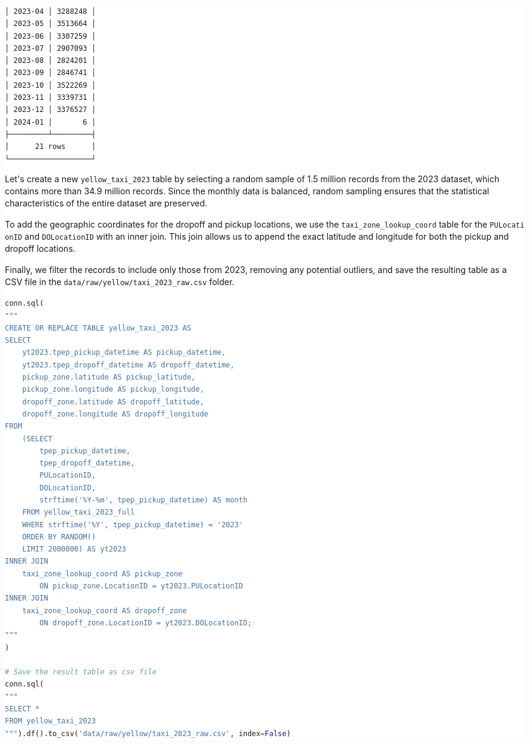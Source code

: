     │ 2023-04 │ 3288248 │
    │ 2023-05 │ 3513664 │
    │ 2023-06 │ 3307259 │
    │ 2023-07 │ 2907093 │
    │ 2023-08 │ 2824201 │
    │ 2023-09 │ 2846741 │
    │ 2023-10 │ 3522269 │
    │ 2023-11 │ 3339731 │
    │ 2023-12 │ 3376527 │
    │ 2024-01 │       6 │
    ├─────────┴─────────┤
    │      21 rows      │
    └───────────────────┘



Let's create a new `yellow_taxi_2023` table by selecting a random sample of 1.5 million records from the 2023 dataset, which contains more than 34.9 million records. Since the monthly data is balanced, random sampling ensures that the statistical characteristics of the entire dataset are preserved.

To add the geographic coordinates for the dropoff and pickup locations, we use the `taxi_zone_lookup_coord` table for the `PULocationID` and `DOLocationID` with an inner join. This join allows us to append the exact latitude and longitude for both the pickup and dropoff locations.

Finally, we filter the records to include only those from 2023, removing any potential outliers, and save the resulting table as a CSV file in the `data/raw/yellow/taxi_2023_raw.csv` folder.


```python
conn.sql(
"""
CREATE OR REPLACE TABLE yellow_taxi_2023 AS
SELECT
    yt2023.tpep_pickup_datetime AS pickup_datetime,
    yt2023.tpep_dropoff_datetime AS dropoff_datetime,
    pickup_zone.latitude AS pickup_latitude,
    pickup_zone.longitude AS pickup_longitude,
    dropoff_zone.latitude AS dropoff_latitude,
    dropoff_zone.longitude AS dropoff_longitude
FROM 
    (SELECT 
        tpep_pickup_datetime,
        tpep_dropoff_datetime, 
        PULocationID,
        DOLocationID,
        strftime('%Y-%m', tpep_pickup_datetime) AS month
    FROM yellow_taxi_2023_full
    WHERE strftime('%Y', tpep_pickup_datetime) = '2023'
    ORDER BY RANDOM()
    LIMIT 2000000) AS yt2023
INNER JOIN 
    taxi_zone_lookup_coord AS pickup_zone
        ON pickup_zone.LocationID = yt2023.PULocationID
INNER JOIN 
    taxi_zone_lookup_coord AS dropoff_zone
        ON dropoff_zone.LocationID = yt2023.DOLocationID;
"""
)

# Save the result table as csv file
conn.sql(
"""
SELECT * 
FROM yellow_taxi_2023
""").df().to_csv('data/raw/yellow/taxi_2023_raw.csv', index=False)
```
